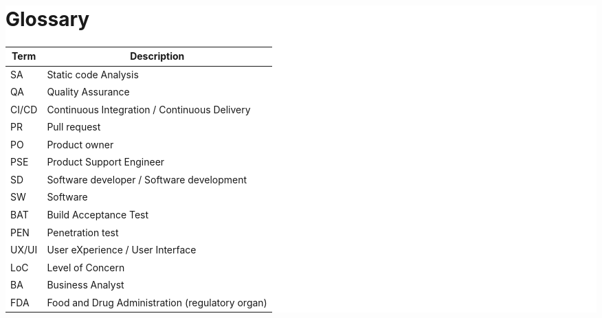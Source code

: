 Glossary
========

| **Term** | **Description**                                 |
|----------|-------------------------------------------------|
| SA       | Static code Analysis                            |
| QA       | Quality Assurance                               |
| CI/CD    | Continuous Integration / Continuous Delivery    |
| PR       | Pull request                                    |
| PO       | Product owner                                   |
| PSE      | Product Support Engineer                        |
| SD       | Software developer / Software development       |
| SW       | Software                                        |
| BAT      | Build Acceptance Test                           |
| PEN      | Penetration test                                |
| UX/UI    | User eXperience / User Interface                |
| LoC      | Level of Concern                                |
| BA       | Business Analyst                                |
| FDA      | Food and Drug Administration (regulatory organ) |
